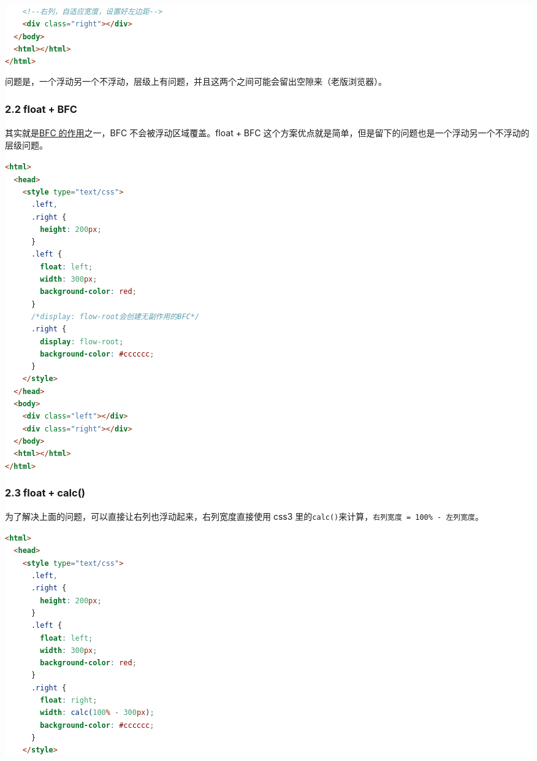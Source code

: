 ```html
    <!--右列，自适应宽度，设置好左边距-->
    <div class="right"></div>
  </body>
  <html></html>
</html>
```

问题是，一个浮动另一个不浮动，层级上有问题，并且这两个之间可能会留出空隙来（老版浏览器）。

### 2.2 float + BFC

其实就是[BFC 的作用](./5.定位与浮动.md#_4-3-bfc的作用)之一，BFC 不会被浮动区域覆盖。float + BFC 这个方案优点就是简单，但是留下的问题也是一个浮动另一个不浮动的层级问题。

```html
<html>
  <head>
    <style type="text/css">
      .left,
      .right {
        height: 200px;
      }
      .left {
        float: left;
        width: 300px;
        background-color: red;
      }
      /*display: flow-root会创建无副作用的BFC*/
      .right {
        display: flow-root;
        background-color: #cccccc;
      }
    </style>
  </head>
  <body>
    <div class="left"></div>
    <div class="right"></div>
  </body>
  <html></html>
</html>
```

### 2.3 float + calc()

为了解决上面的问题，可以直接让右列也浮动起来，右列宽度直接使用 css3 里的`calc()`来计算，`右列宽度 = 100% - 左列宽度`。

```html
<html>
  <head>
    <style type="text/css">
      .left,
      .right {
        height: 200px;
      }
      .left {
        float: left;
        width: 300px;
        background-color: red;
      }
      .right {
        float: right;
        width: calc(100% - 300px);
        background-color: #cccccc;
      }
    </style>
```